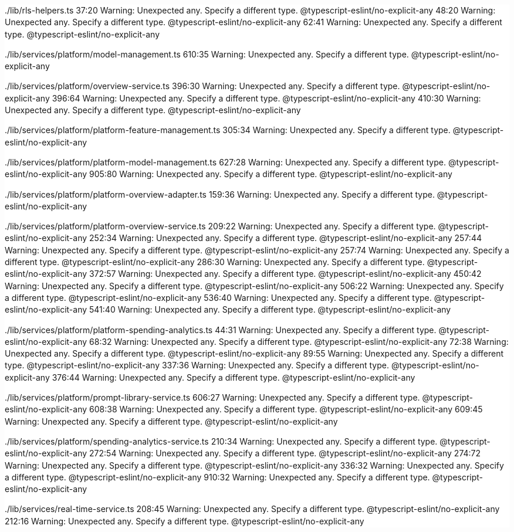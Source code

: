 ./lib/rls-helpers.ts
37:20  Warning: Unexpected any. Specify a different type.  @typescript-eslint/no-explicit-any
48:20  Warning: Unexpected any. Specify a different type.  @typescript-eslint/no-explicit-any
62:41  Warning: Unexpected any. Specify a different type.  @typescript-eslint/no-explicit-any

./lib/services/platform/model-management.ts
610:35  Warning: Unexpected any. Specify a different type.  @typescript-eslint/no-explicit-any

./lib/services/platform/overview-service.ts
396:30  Warning: Unexpected any. Specify a different type.  @typescript-eslint/no-explicit-any
396:64  Warning: Unexpected any. Specify a different type.  @typescript-eslint/no-explicit-any
410:30  Warning: Unexpected any. Specify a different type.  @typescript-eslint/no-explicit-any

./lib/services/platform/platform-feature-management.ts
305:34  Warning: Unexpected any. Specify a different type.  @typescript-eslint/no-explicit-any

./lib/services/platform/platform-model-management.ts
627:28  Warning: Unexpected any. Specify a different type.  @typescript-eslint/no-explicit-any
905:80  Warning: Unexpected any. Specify a different type.  @typescript-eslint/no-explicit-any

./lib/services/platform/platform-overview-adapter.ts
159:36  Warning: Unexpected any. Specify a different type.  @typescript-eslint/no-explicit-any

./lib/services/platform/platform-overview-service.ts
209:22  Warning: Unexpected any. Specify a different type.  @typescript-eslint/no-explicit-any
252:34  Warning: Unexpected any. Specify a different type.  @typescript-eslint/no-explicit-any
257:44  Warning: Unexpected any. Specify a different type.  @typescript-eslint/no-explicit-any
257:74  Warning: Unexpected any. Specify a different type.  @typescript-eslint/no-explicit-any
286:30  Warning: Unexpected any. Specify a different type.  @typescript-eslint/no-explicit-any
372:57  Warning: Unexpected any. Specify a different type.  @typescript-eslint/no-explicit-any
450:42  Warning: Unexpected any. Specify a different type.  @typescript-eslint/no-explicit-any
506:22  Warning: Unexpected any. Specify a different type.  @typescript-eslint/no-explicit-any
536:40  Warning: Unexpected any. Specify a different type.  @typescript-eslint/no-explicit-any
541:40  Warning: Unexpected any. Specify a different type.  @typescript-eslint/no-explicit-any

./lib/services/platform/platform-spending-analytics.ts
44:31  Warning: Unexpected any. Specify a different type.  @typescript-eslint/no-explicit-any
68:32  Warning: Unexpected any. Specify a different type.  @typescript-eslint/no-explicit-any
72:38  Warning: Unexpected any. Specify a different type.  @typescript-eslint/no-explicit-any
89:55  Warning: Unexpected any. Specify a different type.  @typescript-eslint/no-explicit-any
337:36  Warning: Unexpected any. Specify a different type.  @typescript-eslint/no-explicit-any
376:44  Warning: Unexpected any. Specify a different type.  @typescript-eslint/no-explicit-any

./lib/services/platform/prompt-library-service.ts
606:27  Warning: Unexpected any. Specify a different type.  @typescript-eslint/no-explicit-any
608:38  Warning: Unexpected any. Specify a different type.  @typescript-eslint/no-explicit-any
609:45  Warning: Unexpected any. Specify a different type.  @typescript-eslint/no-explicit-any

./lib/services/platform/spending-analytics-service.ts
210:34  Warning: Unexpected any. Specify a different type.  @typescript-eslint/no-explicit-any
272:54  Warning: Unexpected any. Specify a different type.  @typescript-eslint/no-explicit-any
274:72  Warning: Unexpected any. Specify a different type.  @typescript-eslint/no-explicit-any
336:32  Warning: Unexpected any. Specify a different type.  @typescript-eslint/no-explicit-any
910:32  Warning: Unexpected any. Specify a different type.  @typescript-eslint/no-explicit-any

./lib/services/real-time-service.ts
208:45  Warning: Unexpected any. Specify a different type.  @typescript-eslint/no-explicit-any
212:16  Warning: Unexpected any. Specify a different type.  @typescript-eslint/no-explicit-any
